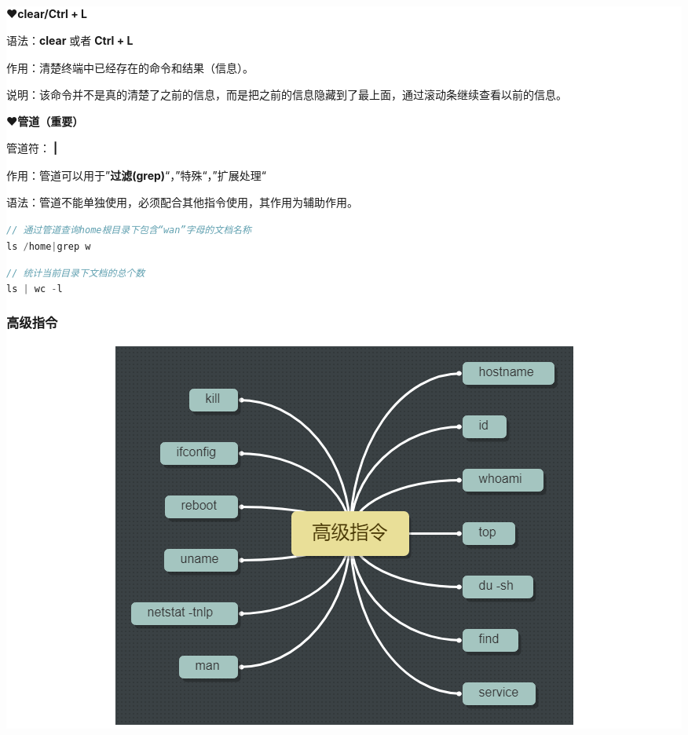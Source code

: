 :heart:**clear/Ctrl + L**

语法：**clear** 或者 **Ctrl + L**

作用：清楚终端中已经存在的命令和结果（信息）。

说明：该命令并不是真的清楚了之前的信息，而是把之前的信息隐藏到了最上面，通过滚动条继续查看以前的信息。

:heart:**管道（重要）**

管道符： **|**

作用：管道可以用于”**过滤(grep)**“，”特殊“，”扩展处理“

语法：管道不能单独使用，必须配合其他指令使用，其作用为辅助作用。

~~~JavaScript
// 通过管道查询home根目录下包含“wan”字母的文档名称
ls /home|grep w
~~~

~~~javascript
// 统计当前目录下文档的总个数
ls | wc -l
~~~

### 高级指令

<center>
    <img src="./media/high.png">
</center>
